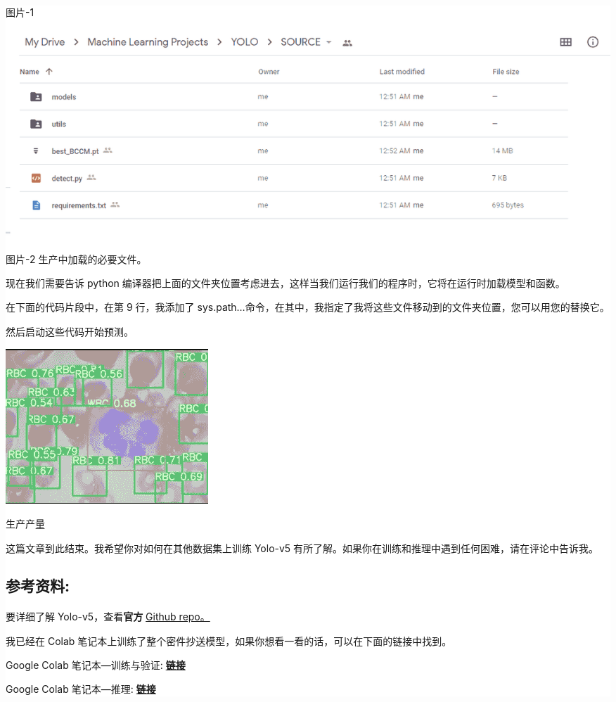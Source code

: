图片-1

![](img/5cb3f5fd88bee6910c496a2703871586.png)

图片-2 生产中加载的必要文件。

现在我们需要告诉 python 编译器把上面的文件夹位置考虑进去，这样当我们运行我们的程序时，它将在运行时加载模型和函数。

在下面的代码片段中，在第 9 行，我添加了 sys.path…命令，在其中，我指定了我将这些文件移动到的文件夹位置，您可以用您的替换它。

然后启动这些代码开始预测。

![](img/9c6ce3d3ad061a0da76111588d04c430.png)

生产产量

这篇文章到此结束。我希望你对如何在其他数据集上训练 Yolo-v5 有所了解。如果你在训练和推理中遇到任何困难，请在评论中告诉我。

## 参考资料:

要详细了解 Yolo-v5，查看**官方** [Github repo。](https://github.com/ultralytics/yolov5)

我已经在 Colab 笔记本上训练了整个密件抄送模型，如果你想看一看的话，可以在下面的链接中找到。

Google Colab 笔记本—训练与验证: [**链接**](https://colab.research.google.com/github/bala-codes/Yolo-v5_Object_Detection_Blood_Cell_Count_and_Detection/blob/master/codes/1.%20Yolo-V5%20BCC%20Training%20%26%20Testing.ipynb)

Google Colab 笔记本—推理: [**链接**](https://colab.research.google.com/github/bala-codes/Yolo-v5_Object_Detection_Blood_Cell_Count/blob/master/codes/2.%20Yolo-v5%20BCC%20Inference.ipynb)
